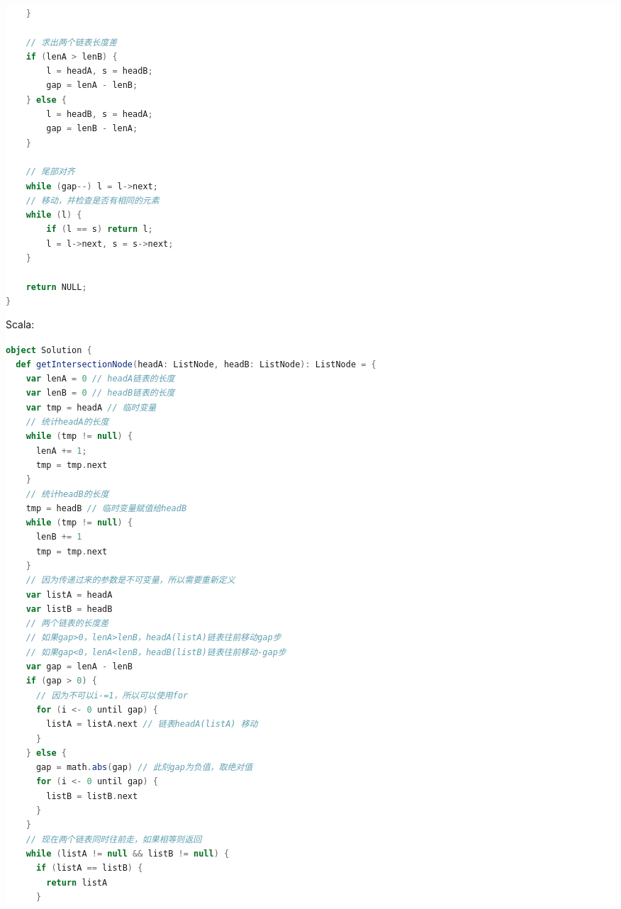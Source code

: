 ```c
    }

    // 求出两个链表长度差
    if (lenA > lenB) {
        l = headA, s = headB;
        gap = lenA - lenB;
    } else {
        l = headB, s = headA;
        gap = lenB - lenA;
    }

    // 尾部对齐
    while (gap--) l = l->next;
    // 移动，并检查是否有相同的元素
    while (l) {
        if (l == s) return l;
        l = l->next, s = s->next;
    }

    return NULL;
}
```

Scala:
```scala
object Solution {
  def getIntersectionNode(headA: ListNode, headB: ListNode): ListNode = {
    var lenA = 0 // headA链表的长度
    var lenB = 0 // headB链表的长度
    var tmp = headA // 临时变量
    // 统计headA的长度
    while (tmp != null) {
      lenA += 1;
      tmp = tmp.next
    }
    // 统计headB的长度
    tmp = headB // 临时变量赋值给headB
    while (tmp != null) {
      lenB += 1
      tmp = tmp.next
    }
    // 因为传递过来的参数是不可变量，所以需要重新定义
    var listA = headA
    var listB = headB
    // 两个链表的长度差
    // 如果gap>0，lenA>lenB，headA(listA)链表往前移动gap步
    // 如果gap<0，lenA<lenB，headB(listB)链表往前移动-gap步
    var gap = lenA - lenB
    if (gap > 0) {
      // 因为不可以i-=1，所以可以使用for
      for (i <- 0 until gap) {
        listA = listA.next // 链表headA(listA) 移动
      }
    } else {
      gap = math.abs(gap) // 此刻gap为负值，取绝对值
      for (i <- 0 until gap) {
        listB = listB.next
      }
    }
    // 现在两个链表同时往前走，如果相等则返回
    while (listA != null && listB != null) {
      if (listA == listB) {
        return listA
      }
```